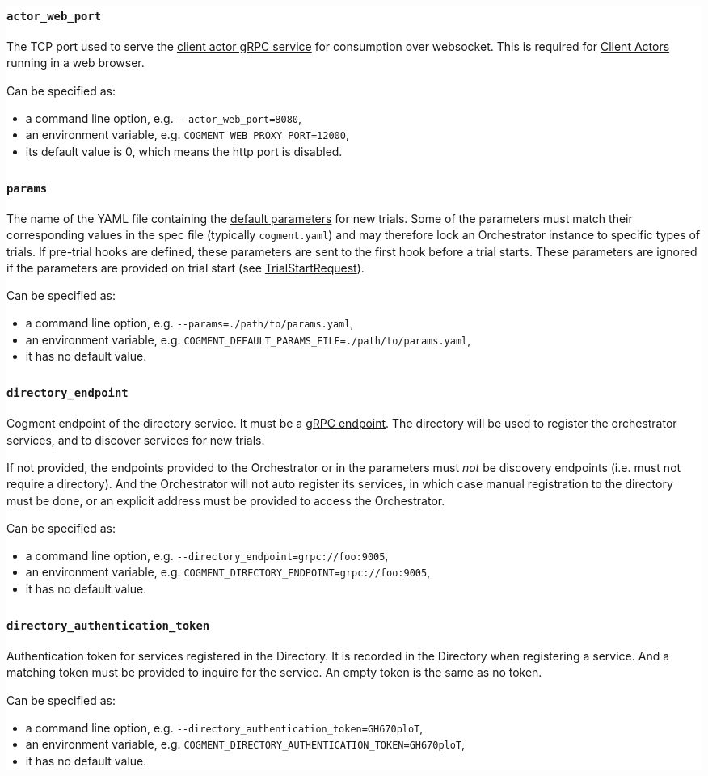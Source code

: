 ### `actor_web_port`

The TCP port used to serve the [client actor gRPC service](../grpc.md#service-clientactorsp) for consumption over websocket. This is required for [Client Actors](../../guide/development-guide.mdx#service-actor-client-actor) running in a web browser.

Can be specified as:

-   a command line option, e.g. `--actor_web_port=8080`,
-   an environment variable, e.g. `COGMENT_WEB_PROXY_PORT=12000`,
-   its default value is 0, which means the http port is disabled.

### `params`

The name of the YAML file containing the [default parameters](../parameters.md) for new trials. Some of the parameters must match their corresponding values in the spec file (typically `cogment.yaml`) and may therefore lock an Orchestrator instance to specific types of trials. If pre-trial hooks are defined, these parameters are sent to the first hook before a trial starts. These parameters are ignored if the parameters are provided on trial start (see [TrialStartRequest](../grpc.md#trialstartrequest)).

Can be specified as:

-   a command line option, e.g. `--params=./path/to/params.yaml`,
-   an environment variable, e.g. `COGMENT_DEFAULT_PARAMS_FILE=./path/to/params.yaml`,
-   it has no default value.

### `directory_endpoint`

Cogment endpoint of the directory service. It must be a [gRPC endpoint](../parameters.md#grpc-scheme). The directory will be used to register the orchestrator services, and to discover services for new trials.

If not provided, the endpoints provided to the Orchestrator or in the parameters must _not_ be discovery endpoints (i.e. must not require a directory). And the Orchestrator will not auto register its services, in which case manual registration to the directory must be done, or an explicit address must be provided to access the Orchestrator.

Can be specified as:

-   a command line option, e.g. `--directory_endpoint=grpc://foo:9005`,
-   an environment variable, e.g. `COGMENT_DIRECTORY_ENDPOINT=grpc://foo:9005`,
-   it has no default value.

### `directory_authentication_token`

Authentication token for services registered in the Directory. It is recorded in the Directory when registering a service. And a matching token must be provided to inquire for the service. An empty token is the same as no token.

Can be specified as:

-   a command line option, e.g. `--directory_authentication_token=GH670ploT`,
-   an environment variable, e.g. `COGMENT_DIRECTORY_AUTHENTICATION_TOKEN=GH670ploT`,
-   it has no default value.
